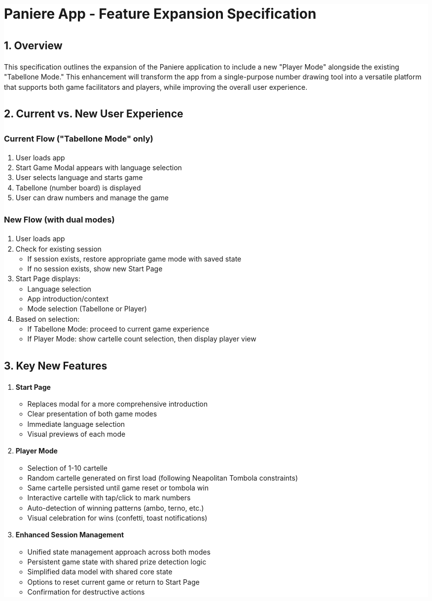 # Paniere App - Feature Expansion Specification

## 1. Overview

This specification outlines the expansion of the Paniere application to include a new "Player Mode" alongside the existing "Tabellone Mode." This enhancement will transform the app from a single-purpose number drawing tool into a versatile platform that supports both game facilitators and players, while improving the overall user experience.

## 2. Current vs. New User Experience

### Current Flow ("Tabellone Mode" only)

1. User loads app
2. Start Game Modal appears with language selection
3. User selects language and starts game
4. Tabellone (number board) is displayed
5. User can draw numbers and manage the game

### New Flow (with dual modes)

1. User loads app
2. Check for existing session
   - If session exists, restore appropriate game mode with saved state
   - If no session exists, show new Start Page
3. Start Page displays:
   - Language selection
   - App introduction/context
   - Mode selection (Tabellone or Player)
4. Based on selection:
   - If Tabellone Mode: proceed to current game experience
   - If Player Mode: show cartelle count selection, then display player view

## 3. Key New Features

1. **Start Page**
   - Replaces modal for a more comprehensive introduction
   - Clear presentation of both game modes
   - Immediate language selection
   - Visual previews of each mode

2. **Player Mode**
   - Selection of 1-10 cartelle
   - Random cartelle generated on first load (following Neapolitan Tombola constraints)
   - Same cartelle persisted until game reset or tombola win
   - Interactive cartelle with tap/click to mark numbers
   - Auto-detection of winning patterns (ambo, terno, etc.)
   - Visual celebration for wins (confetti, toast notifications)

3. **Enhanced Session Management**
   - Unified state management approach across both modes
   - Persistent game state with shared prize detection logic
   - Simplified data model with shared core state
   - Options to reset current game or return to Start Page
   - Confirmation for destructive actions
